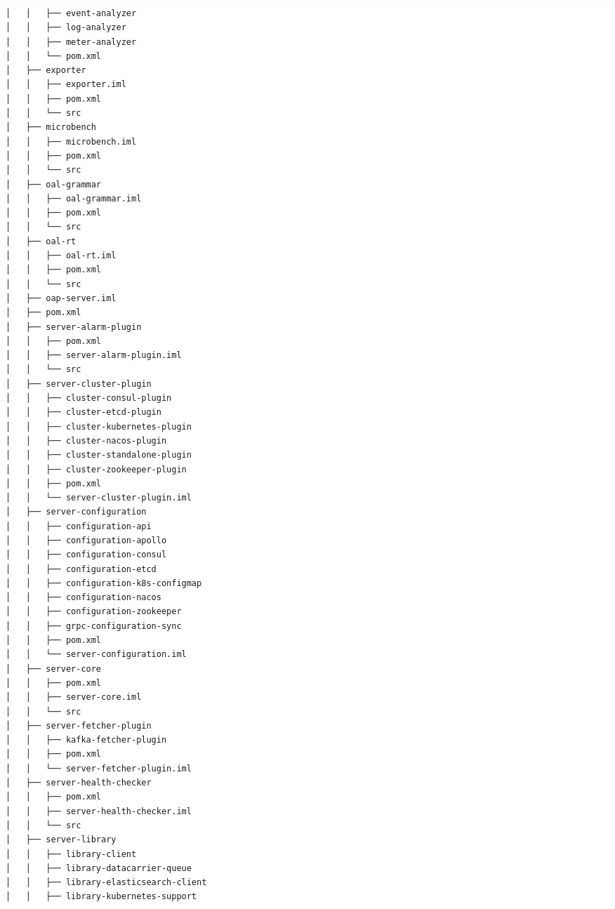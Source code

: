```shell
│   │   ├── event-analyzer
│   │   ├── log-analyzer
│   │   ├── meter-analyzer
│   │   └── pom.xml
│   ├── exporter
│   │   ├── exporter.iml
│   │   ├── pom.xml
│   │   └── src
│   ├── microbench
│   │   ├── microbench.iml
│   │   ├── pom.xml
│   │   └── src
│   ├── oal-grammar
│   │   ├── oal-grammar.iml
│   │   ├── pom.xml
│   │   └── src
│   ├── oal-rt
│   │   ├── oal-rt.iml
│   │   ├── pom.xml
│   │   └── src
│   ├── oap-server.iml
│   ├── pom.xml
│   ├── server-alarm-plugin
│   │   ├── pom.xml
│   │   ├── server-alarm-plugin.iml
│   │   └── src
│   ├── server-cluster-plugin
│   │   ├── cluster-consul-plugin
│   │   ├── cluster-etcd-plugin
│   │   ├── cluster-kubernetes-plugin
│   │   ├── cluster-nacos-plugin
│   │   ├── cluster-standalone-plugin
│   │   ├── cluster-zookeeper-plugin
│   │   ├── pom.xml
│   │   └── server-cluster-plugin.iml
│   ├── server-configuration
│   │   ├── configuration-api
│   │   ├── configuration-apollo
│   │   ├── configuration-consul
│   │   ├── configuration-etcd
│   │   ├── configuration-k8s-configmap
│   │   ├── configuration-nacos
│   │   ├── configuration-zookeeper
│   │   ├── grpc-configuration-sync
│   │   ├── pom.xml
│   │   └── server-configuration.iml
│   ├── server-core
│   │   ├── pom.xml
│   │   ├── server-core.iml
│   │   └── src
│   ├── server-fetcher-plugin
│   │   ├── kafka-fetcher-plugin
│   │   ├── pom.xml
│   │   └── server-fetcher-plugin.iml
│   ├── server-health-checker
│   │   ├── pom.xml
│   │   ├── server-health-checker.iml
│   │   └── src
│   ├── server-library
│   │   ├── library-client
│   │   ├── library-datacarrier-queue
│   │   ├── library-elasticsearch-client
│   │   ├── library-kubernetes-support
```